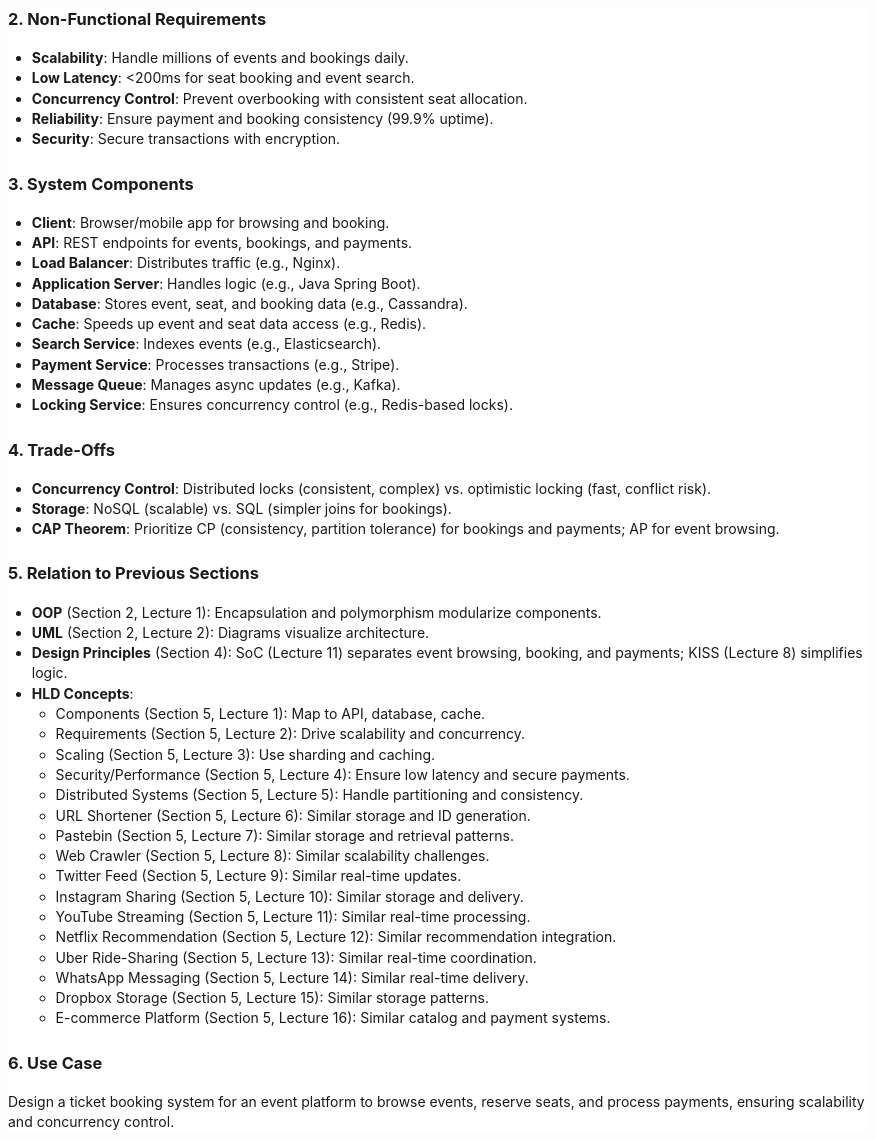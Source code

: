 ### 2. Non-Functional Requirements
- **Scalability**: Handle millions of events and bookings daily.
- **Low Latency**: <200ms for seat booking and event search.
- **Concurrency Control**: Prevent overbooking with consistent seat allocation.
- **Reliability**: Ensure payment and booking consistency (99.9% uptime).
- **Security**: Secure transactions with encryption.

### 3. System Components
- **Client**: Browser/mobile app for browsing and booking.
- **API**: REST endpoints for events, bookings, and payments.
- **Load Balancer**: Distributes traffic (e.g., Nginx).
- **Application Server**: Handles logic (e.g., Java Spring Boot).
- **Database**: Stores event, seat, and booking data (e.g., Cassandra).
- **Cache**: Speeds up event and seat data access (e.g., Redis).
- **Search Service**: Indexes events (e.g., Elasticsearch).
- **Payment Service**: Processes transactions (e.g., Stripe).
- **Message Queue**: Manages async updates (e.g., Kafka).
- **Locking Service**: Ensures concurrency control (e.g., Redis-based locks).

### 4. Trade-Offs
- **Concurrency Control**: Distributed locks (consistent, complex) vs. optimistic locking (fast, conflict risk).
- **Storage**: NoSQL (scalable) vs. SQL (simpler joins for bookings).
- **CAP Theorem**: Prioritize CP (consistency, partition tolerance) for bookings and payments; AP for event browsing.

### 5. Relation to Previous Sections
- **OOP** (Section 2, Lecture 1): Encapsulation and polymorphism modularize components.
- **UML** (Section 2, Lecture 2): Diagrams visualize architecture.
- **Design Principles** (Section 4): SoC (Lecture 11) separates event browsing, booking, and payments; KISS (Lecture 8) simplifies logic.
- **HLD Concepts**:
  - Components (Section 5, Lecture 1): Map to API, database, cache.
  - Requirements (Section 5, Lecture 2): Drive scalability and concurrency.
  - Scaling (Section 5, Lecture 3): Use sharding and caching.
  - Security/Performance (Section 5, Lecture 4): Ensure low latency and secure payments.
  - Distributed Systems (Section 5, Lecture 5): Handle partitioning and consistency.
  - URL Shortener (Section 5, Lecture 6): Similar storage and ID generation.
  - Pastebin (Section 5, Lecture 7): Similar storage and retrieval patterns.
  - Web Crawler (Section 5, Lecture 8): Similar scalability challenges.
  - Twitter Feed (Section 5, Lecture 9): Similar real-time updates.
  - Instagram Sharing (Section 5, Lecture 10): Similar storage and delivery.
  - YouTube Streaming (Section 5, Lecture 11): Similar real-time processing.
  - Netflix Recommendation (Section 5, Lecture 12): Similar recommendation integration.
  - Uber Ride-Sharing (Section 5, Lecture 13): Similar real-time coordination.
  - WhatsApp Messaging (Section 5, Lecture 14): Similar real-time delivery.
  - Dropbox Storage (Section 5, Lecture 15): Similar storage patterns.
  - E-commerce Platform (Section 5, Lecture 16): Similar catalog and payment systems.

### 6. Use Case
Design a ticket booking system for an event platform to browse events, reserve seats, and process payments, ensuring scalability and concurrency control.
